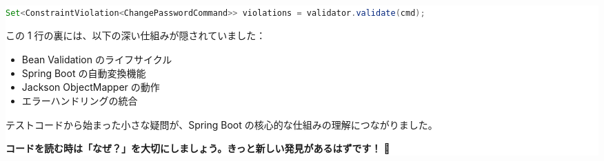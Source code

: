 ```java
Set<ConstraintViolation<ChangePasswordCommand>> violations = validator.validate(cmd);
```

この 1 行の裏には、以下の深い仕組みが隠されていました：

- Bean Validation のライフサイクル
- Spring Boot の自動変換機能
- Jackson ObjectMapper の動作
- エラーハンドリングの統合

テストコードから始まった小さな疑問が、Spring Boot の核心的な仕組みの理解につながりました。

**コードを読む時は「なぜ？」を大切にしましょう。きっと新しい発見があるはずです！** 🚀
